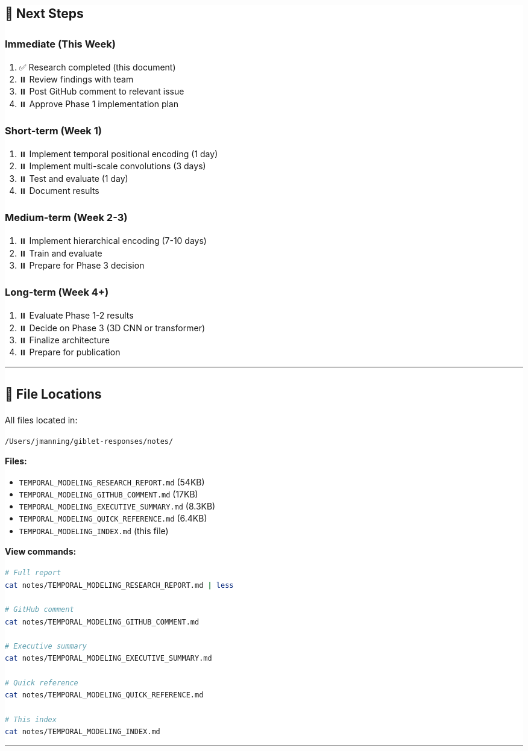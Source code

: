
## 🚀 Next Steps

### Immediate (This Week)
1. ✅ Research completed (this document)
2. ⏸️ Review findings with team
3. ⏸️ Post GitHub comment to relevant issue
4. ⏸️ Approve Phase 1 implementation plan

### Short-term (Week 1)
1. ⏸️ Implement temporal positional encoding (1 day)
2. ⏸️ Implement multi-scale convolutions (3 days)
3. ⏸️ Test and evaluate (1 day)
4. ⏸️ Document results

### Medium-term (Week 2-3)
1. ⏸️ Implement hierarchical encoding (7-10 days)
2. ⏸️ Train and evaluate
3. ⏸️ Prepare for Phase 3 decision

### Long-term (Week 4+)
1. ⏸️ Evaluate Phase 1-2 results
2. ⏸️ Decide on Phase 3 (3D CNN or transformer)
3. ⏸️ Finalize architecture
4. ⏸️ Prepare for publication

---

## 📎 File Locations

All files located in:
```
/Users/jmanning/giblet-responses/notes/
```

**Files:**
- `TEMPORAL_MODELING_RESEARCH_REPORT.md` (54KB)
- `TEMPORAL_MODELING_GITHUB_COMMENT.md` (17KB)
- `TEMPORAL_MODELING_EXECUTIVE_SUMMARY.md` (8.3KB)
- `TEMPORAL_MODELING_QUICK_REFERENCE.md` (6.4KB)
- `TEMPORAL_MODELING_INDEX.md` (this file)

**View commands:**
```bash
# Full report
cat notes/TEMPORAL_MODELING_RESEARCH_REPORT.md | less

# GitHub comment
cat notes/TEMPORAL_MODELING_GITHUB_COMMENT.md

# Executive summary
cat notes/TEMPORAL_MODELING_EXECUTIVE_SUMMARY.md

# Quick reference
cat notes/TEMPORAL_MODELING_QUICK_REFERENCE.md

# This index
cat notes/TEMPORAL_MODELING_INDEX.md
```

---